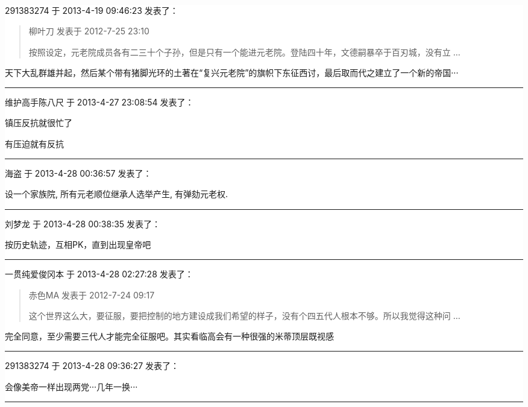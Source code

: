 291383274 于 2013-4-19 09:46:23 发表了：

> 柳叶刀 发表于 2012-7-25 23:10
> 
> 按照设定，元老院成员各有二三十个子孙，但是只有一个能进元老院。登陆四十年，文德嗣暴卒于百刃城，没有立 ...



天下大乱群雄并起，然后某个带有猪脚光环的土著在“复兴元老院”的旗帜下东征西讨，最后取而代之建立了一个新的帝国···

---------

维护高手陈八尺 于 2013-4-27 23:08:54 发表了：

镇压反抗就很忙了

有压迫就有反抗

---------

海盗 于 2013-4-28 00:36:57 发表了：

设一个家族院, 所有元老顺位继承人选举产生, 有弹劾元老权.

---------

刘梦龙 于 2013-4-28 00:38:35 发表了：

按历史轨迹，互相PK，直到出现皇帝吧

---------

一贯纯爱俊冈本 于 2013-4-28 02:27:28 发表了：

> 赤色MA 发表于 2012-7-24 09:17
> 
> 这个世界这么大，要征服，要把控制的地方建设成我们希望的样子，没有个四五代人根本不够。所以我觉得这种问 ...



完全同意，至少需要三代人才能完全征服吧。其实看临高会有一种很强的米蒂顶层既视感

---------

291383274 于 2013-4-28 09:36:27 发表了：

会像美帝一样出现两党···几年一换···

---------

